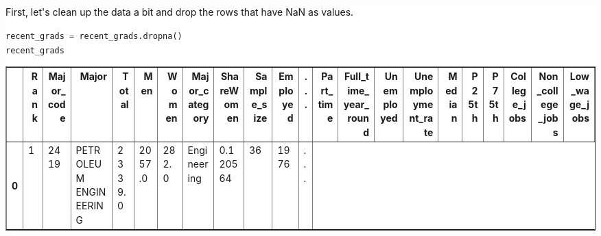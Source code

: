 

First, let's clean up the data a bit and drop the rows that have NaN as values.


```python
recent_grads = recent_grads.dropna()
recent_grads
```




<div>
<style scoped>
    .dataframe tbody tr th:only-of-type {
        vertical-align: middle;
    }

    .dataframe tbody tr th {
        vertical-align: top;
    }

    .dataframe thead th {
        text-align: right;
    }
</style>
<table border="1" class="dataframe">
  <thead>
    <tr style="text-align: right;">
      <th></th>
      <th>Rank</th>
      <th>Major_code</th>
      <th>Major</th>
      <th>Total</th>
      <th>Men</th>
      <th>Women</th>
      <th>Major_category</th>
      <th>ShareWomen</th>
      <th>Sample_size</th>
      <th>Employed</th>
      <th>...</th>
      <th>Part_time</th>
      <th>Full_time_year_round</th>
      <th>Unemployed</th>
      <th>Unemployment_rate</th>
      <th>Median</th>
      <th>P25th</th>
      <th>P75th</th>
      <th>College_jobs</th>
      <th>Non_college_jobs</th>
      <th>Low_wage_jobs</th>
    </tr>
  </thead>
  <tbody>
    <tr>
      <th>0</th>
      <td>1</td>
      <td>2419</td>
      <td>PETROLEUM ENGINEERING</td>
      <td>2339.0</td>
      <td>2057.0</td>
      <td>282.0</td>
      <td>Engineering</td>
      <td>0.120564</td>
      <td>36</td>
      <td>1976</td>
      <td>...</td>
